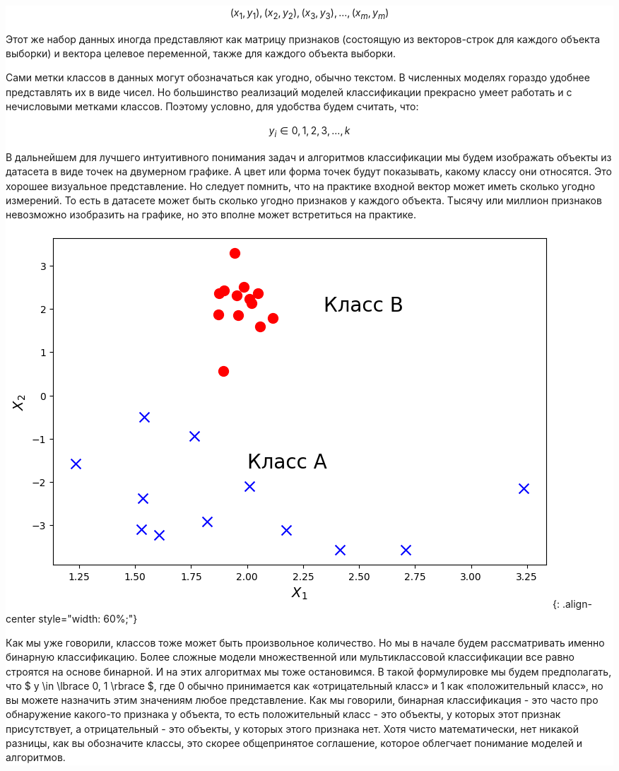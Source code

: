 $$ {(x_1, y_1), (x_2, y_2), (x_3, y_3), ...,  (x_m, y_m)} $$

Этот же набор данных иногда представляют как матрицу признаков (состоящую из векторов-строк для каждого объекта выборки) и вектора целевое переменной, также для каждого объекта выборки.

Сами метки классов в данных могут обозначаться как угодно, обычно текстом. В численных моделях гораздо удобнее представлять их в виде чисел. Но большинство реализаций моделей классификации прекрасно умеет работать и с нечисловыми метками классов. Поэтому условно, для удобства будем считать, что:

$$ y_i \in {0, 1, 2, 3, ..., k} $$

В дальнейшем для лучшего интуитивного понимания задач и алгоритмов классификации мы будем изображать объекты из датасета в виде точек на двумерном графике. А цвет или форма точек будут показывать, какому классу они относятся. Это хорошее визуальное представление. Но следует помнить, что на практике входной вектор может иметь сколько угодно измерений. То есть в датасете может быть сколько угодно признаков у каждого объекта. Тысячу или миллион признаков невозможно изобразить на графике, но это вполне может встретиться на практике. 

![classification](/assets/images/ml_text/ml2-16.png "classification"){: .align-center style="width: 60%;"}

Как мы уже говорили, классов тоже может быть произвольное количество. Но мы в начале будем рассматривать именно бинарную классификацию. Более сложные модели множественной или мультиклассовой классификации все равно строятся на основе бинарной. И на этих алгоритмах мы тоже остановимся. В такой формулировке мы будем предполагать, что $ y \in \lbrace 0, 1 \rbrace $, где 0 обычно принимается как «отрицательный класс» и 1 как «положительный класс», но вы можете назначить этим значениям любое представление. Как мы говорили, бинарная классификация - это часто про обнаружение какого-то признака у объекта, то есть положительный класс - это объекты, у которых этот признак присутствует, а отрицательный - это объекты, у которых этого признака нет. Хотя чисто математически, нет никакой разницы, как вы обозначите классы, это скорее общепринятое соглашение, которое облегчает понимание моделей и алгоритмов.

